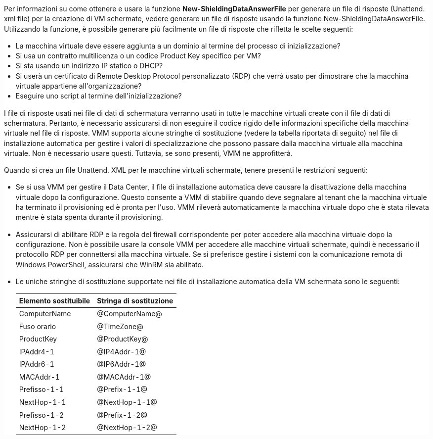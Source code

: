 Per informazioni su come ottenere e usare la funzione **New-ShieldingDataAnswerFile** per generare un file di risposte (Unattend. xml file) per la creazione di VM schermate, vedere [generare un file di risposte usando la funzione New-ShieldingDataAnswerFile](guarded-fabric-sample-unattend-xml-file.md). Utilizzando la funzione, è possibile generare più facilmente un file di risposte che rifletta le scelte seguenti:

- La macchina virtuale deve essere aggiunta a un dominio al termine del processo di inizializzazione?
- Si usa un contratto multilicenza o un codice Product Key specifico per VM?
- Si sta usando un indirizzo IP statico o DHCP?
- Si userà un certificato di Remote Desktop Protocol personalizzato (RDP) che verrà usato per dimostrare che la macchina virtuale appartiene all'organizzazione?
- Eseguire uno script al termine dell'inizializzazione?

I file di risposte usati nei file di dati di schermatura verranno usati in tutte le macchine virtuali create con il file di dati di schermatura. Pertanto, è necessario assicurarsi di non eseguire il codice rigido delle informazioni specifiche della macchina virtuale nel file di risposte. VMM supporta alcune stringhe di sostituzione (vedere la tabella riportata di seguito) nel file di installazione automatica per gestire i valori di specializzazione che possono passare dalla macchina virtuale alla macchina virtuale. Non è necessario usare questi. Tuttavia, se sono presenti, VMM ne approfitterà.

Quando si crea un file Unattend. XML per le macchine virtuali schermate, tenere presenti le restrizioni seguenti:

- Se si usa VMM per gestire il Data Center, il file di installazione automatica deve causare la disattivazione della macchina virtuale dopo la configurazione. Questo consente a VMM di stabilire quando deve segnalare al tenant che la macchina virtuale ha terminato il provisioning ed è pronta per l'uso. VMM rileverà automaticamente la macchina virtuale dopo che è stata rilevata mentre è stata spenta durante il provisioning.

- Assicurarsi di abilitare RDP e la regola del firewall corrispondente per poter accedere alla macchina virtuale dopo la configurazione. Non è possibile usare la console VMM per accedere alle macchine virtuali schermate, quindi è necessario il protocollo RDP per connettersi alla macchina virtuale. Se si preferisce gestire i sistemi con la comunicazione remota di Windows PowerShell, assicurarsi che WinRM sia abilitato.

- Le uniche stringhe di sostituzione supportate nei file di installazione automatica della VM schermata sono le seguenti:

    | Elemento sostituibile | Stringa di sostituzione |
    |-----------|-----------|
    | ComputerName        | @ComputerName@      |
    | Fuso orario            | @TimeZone@          |
    | ProductKey          | @ProductKey@        |
    | IPAddr4-1           | @IP4Addr-1@         |
    | IPAddr6-1           | @IP6Addr-1@         |
    | MACAddr-1           | @MACAddr-1@         |
    | Prefisso-1-1          | @Prefix-1-1@        |
    | NextHop-1-1         | @NextHop-1-1@       |
    | Prefisso-1-2          | @Prefix-1-2@        |
    | NextHop-1-2         | @NextHop-1-2@       |
